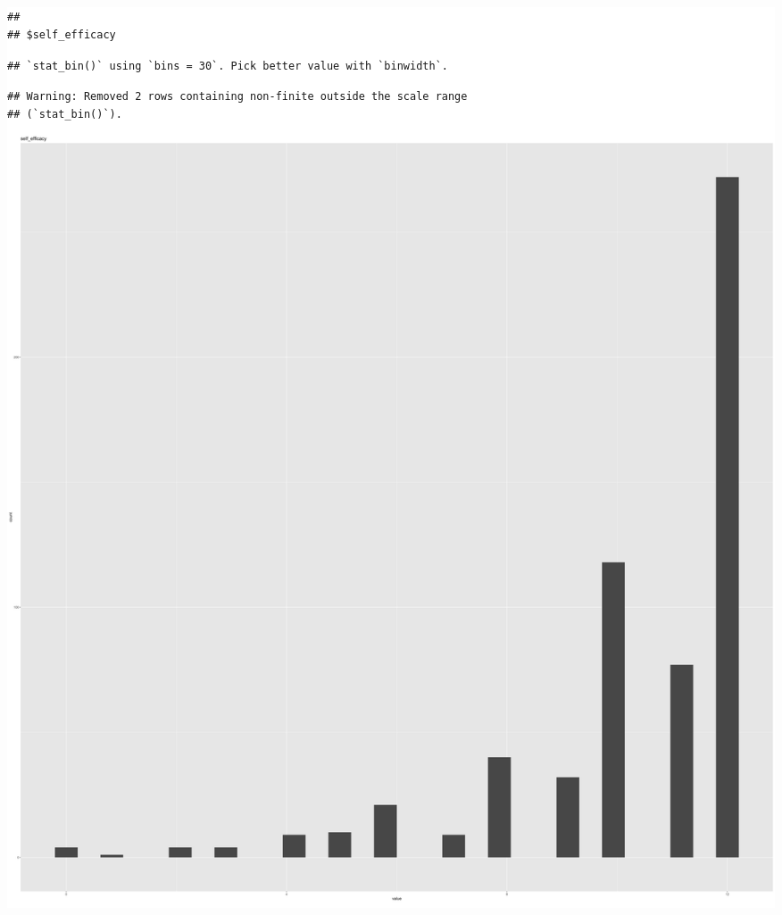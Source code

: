 ```
## 
## $self_efficacy
```

```
## `stat_bin()` using `bins = 30`. Pick better value with `binwidth`.
```

```
## Warning: Removed 2 rows containing non-finite outside the scale range
## (`stat_bin()`).
```

<img src="02_imputation_files/figure-html/distributions_panel-15.png" width="2880" />
